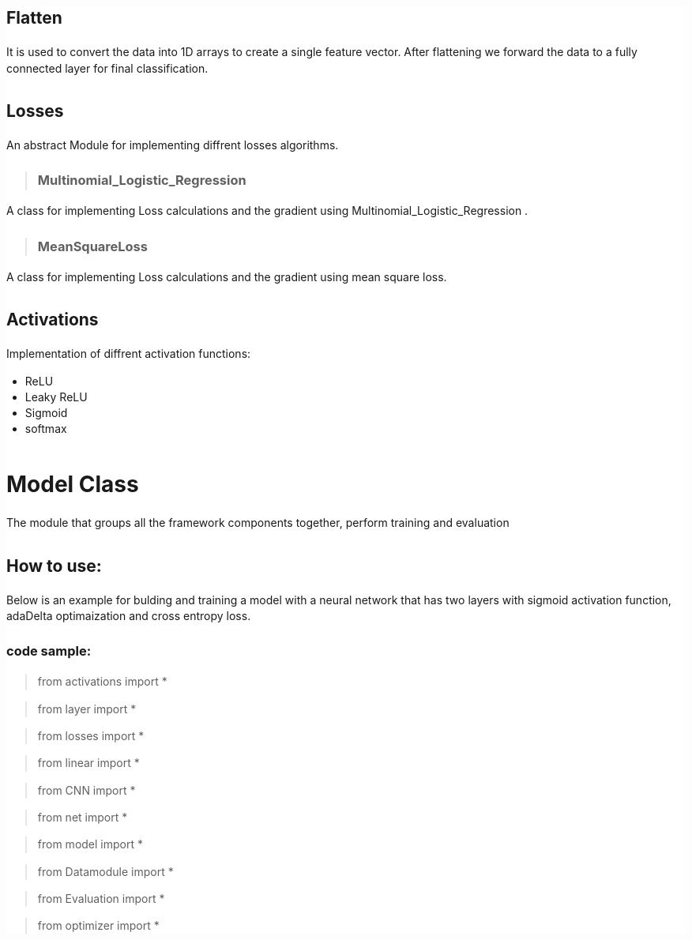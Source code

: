 ## Flatten <a name ="Flatten"></a>

It is used to convert the data into 1D arrays to create a single feature vector. After flattening we forward the data to a fully connected layer for final classification.

## Losses<a name="losses"></a>

An abstract Module for implementing diffrent losses algorithms.


> ### Multinomial_Logistic_Regression<a name="Multinomial_Logistic_Regression"></a>
  A class for implementing Loss calculations and the gradient  using  Multinomial_Logistic_Regression .


> ### MeanSquareLoss<a name="meansquareloss"></a>
  A class for implementing Loss calculations and the gradient  using mean square loss.

## Activations<a name="activations"></a>

Implementation of diffrent activation functions:
- ReLU
- Leaky ReLU
- Sigmoid
- softmax

# Model Class<a name="Model-Class"></a>

The module that groups all the framework components together, perform training and evaluation

## How to use:

Below is an example for bulding and training a model with a neural network that has two layers with sigmoid activation function, adaDelta optimaization and cross entropy loss.
### code sample:

> from activations import *

> from layer import *

> from losses import *

> from linear import *

> from CNN import *

> from net import *

> from model import *

> from Datamodule import *

> from Evaluation import *

> from optimizer import *
